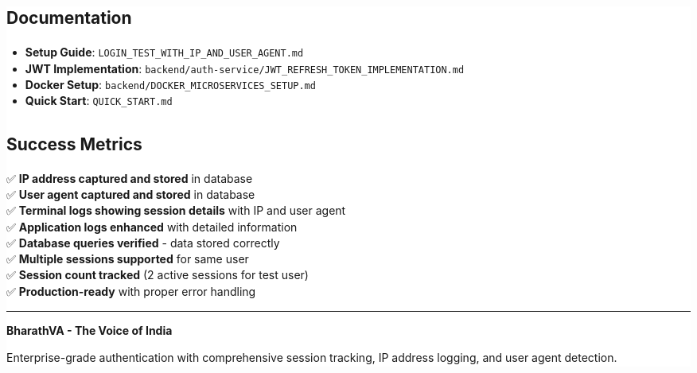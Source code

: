 ## Documentation

- **Setup Guide**: `LOGIN_TEST_WITH_IP_AND_USER_AGENT.md`
- **JWT Implementation**: `backend/auth-service/JWT_REFRESH_TOKEN_IMPLEMENTATION.md`
- **Docker Setup**: `backend/DOCKER_MICROSERVICES_SETUP.md`
- **Quick Start**: `QUICK_START.md`

## Success Metrics

✅ **IP address captured and stored** in database  
✅ **User agent captured and stored** in database  
✅ **Terminal logs showing session details** with IP and user agent  
✅ **Application logs enhanced** with detailed information  
✅ **Database queries verified** - data stored correctly  
✅ **Multiple sessions supported** for same user  
✅ **Session count tracked** (2 active sessions for test user)  
✅ **Production-ready** with proper error handling  

---

**BharathVA - The Voice of India**

Enterprise-grade authentication with comprehensive session tracking, IP address logging, and user agent detection.

